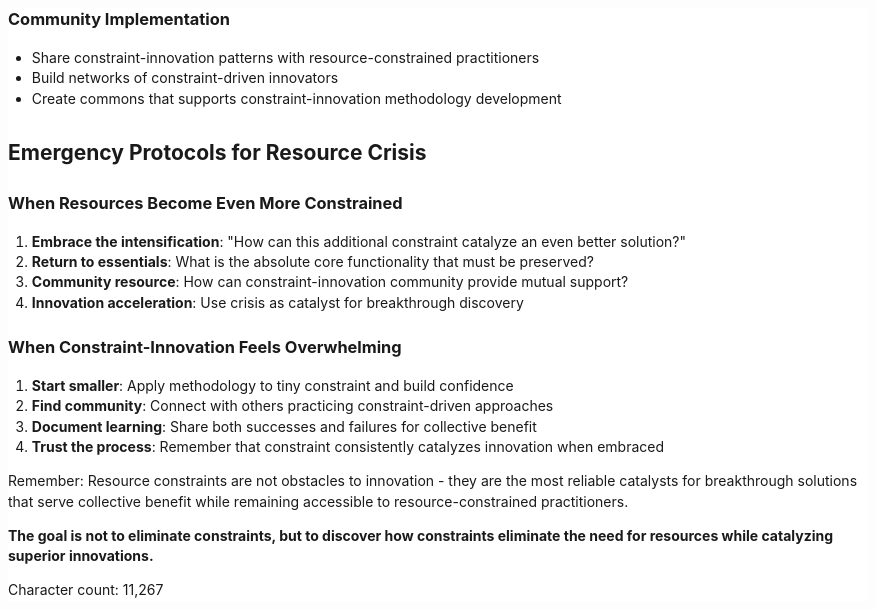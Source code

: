 ### **Community Implementation**
- Share constraint-innovation patterns with resource-constrained practitioners
- Build networks of constraint-driven innovators
- Create commons that supports constraint-innovation methodology development

## Emergency Protocols for Resource Crisis

### **When Resources Become Even More Constrained**
1. **Embrace the intensification**: "How can this additional constraint catalyze an even better solution?"
2. **Return to essentials**: What is the absolute core functionality that must be preserved?
3. **Community resource**: How can constraint-innovation community provide mutual support?
4. **Innovation acceleration**: Use crisis as catalyst for breakthrough discovery

### **When Constraint-Innovation Feels Overwhelming**
1. **Start smaller**: Apply methodology to tiny constraint and build confidence
2. **Find community**: Connect with others practicing constraint-driven approaches
3. **Document learning**: Share both successes and failures for collective benefit
4. **Trust the process**: Remember that constraint consistently catalyzes innovation when embraced

Remember: Resource constraints are not obstacles to innovation - they are the most reliable catalysts for breakthrough solutions that serve collective benefit while remaining accessible to resource-constrained practitioners.

**The goal is not to eliminate constraints, but to discover how constraints eliminate the need for resources while catalyzing superior innovations.**

Character count: 11,267